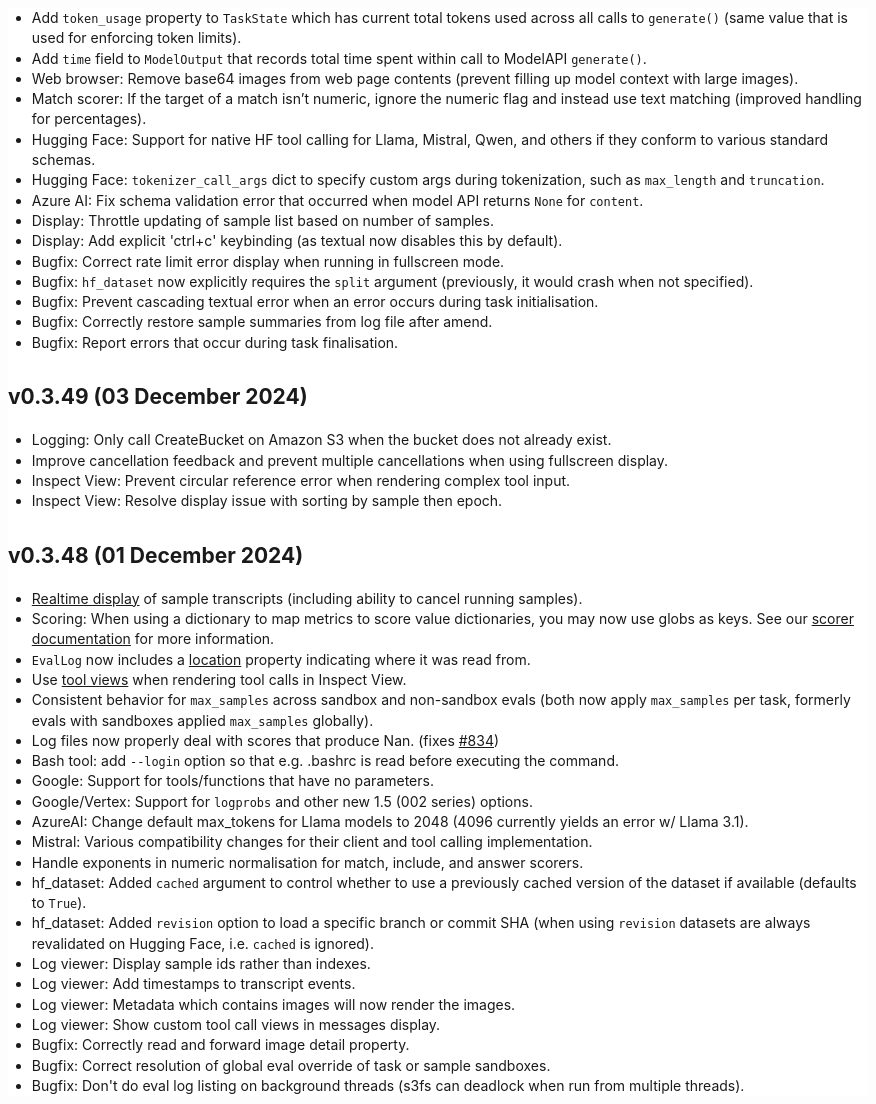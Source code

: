 - Add `token_usage` property to `TaskState` which has current total tokens used across all calls to `generate()` (same value that is used for enforcing token limits).
- Add `time` field to `ModelOutput` that records total time spent within call to ModelAPI `generate()`.
- Web browser: Remove base64 images from web page contents (prevent filling up model context with large images).
- Match scorer: If the target of a match isn’t numeric, ignore the numeric flag and instead use text matching (improved handling for percentages).
- Hugging Face: Support for native HF tool calling for Llama, Mistral, Qwen, and others if they conform to various standard schemas.
- Hugging Face: `tokenizer_call_args` dict to specify custom args during tokenization, such as `max_length` and `truncation`.
- Azure AI: Fix schema validation error that occurred when model API returns `None` for `content`.
- Display: Throttle updating of sample list based on number of samples.
- Display: Add explicit 'ctrl+c' keybinding (as textual now disables this by default).
- Bugfix: Correct rate limit error display when running in fullscreen mode.
- Bugfix: `hf_dataset` now explicitly requires the `split` argument (previously, it would crash when not specified).
- Bugfix: Prevent cascading textual error when an error occurs during task initialisation.
- Bugfix: Correctly restore sample summaries from log file after amend.
- Bugfix: Report errors that occur during task finalisation.
  
## v0.3.49 (03 December 2024)

- Logging: Only call CreateBucket on Amazon S3 when the bucket does not already exist.
- Improve cancellation feedback and prevent multiple cancellations when using fullscreen display.
- Inspect View: Prevent circular reference error when rendering complex tool input.
- Inspect View: Resolve display issue with sorting by sample then epoch.

## v0.3.48 (01 December 2024)

- [Realtime display](https://github.com/UKGovernmentBEIS/inspect_ai/pull/865) of sample transcripts (including ability to cancel running samples).
- Scoring: When using a dictionary to map metrics to score value dictionaries, you may now use globs as keys. See our [scorer documentation](https://inspect.aisi.org.uk/scorers.html#sec-multiple-scorers) for more information.
- `EvalLog` now includes a [location](https://github.com/UKGovernmentBEIS/inspect_ai/pull/872) property indicating where it was read from.
- Use [tool views](https://inspect.aisi.org.uk/approval.html#tool-views) when rendering tool calls in Inspect View.
- Consistent behavior for `max_samples` across sandbox and non-sandbox evals (both now apply `max_samples` per task, formerly evals with sandboxes applied `max_samples` globally).
- Log files now properly deal with scores that produce Nan. (fixes [#834](https://github.com/UKGovernmentBEIS/inspect_ai/issues/834))
- Bash tool: add `--login` option so that e.g. .bashrc is read before executing the command.
- Google: Support for tools/functions that have no parameters.
- Google/Vertex: Support for `logprobs` and other new 1.5 (002 series) options.
- AzureAI: Change default max_tokens for Llama models to 2048 (4096 currently yields an error w/ Llama 3.1).
- Mistral: Various compatibility changes for their client and tool calling implementation.
- Handle exponents in numeric normalisation for match, include, and answer scorers.
- hf_dataset: Added `cached` argument to control whether to use a previously cached version of the dataset if available (defaults to `True`).
- hf_dataset: Added `revision` option to load a specific branch or commit SHA (when using `revision` datasets are always revalidated on Hugging Face, i.e. `cached` is ignored).
- Log viewer: Display sample ids rather than indexes.
- Log viewer: Add timestamps to transcript events.
- Log viewer: Metadata which contains images will now render the images.
- Log viewer: Show custom tool call views in messages display.
- Bugfix: Correctly read and forward image detail property.
- Bugfix: Correct resolution of global eval override of task or sample sandboxes.
- Bugfix: Don't do eval log listing on background threads (s3fs can deadlock when run from multiple threads).
